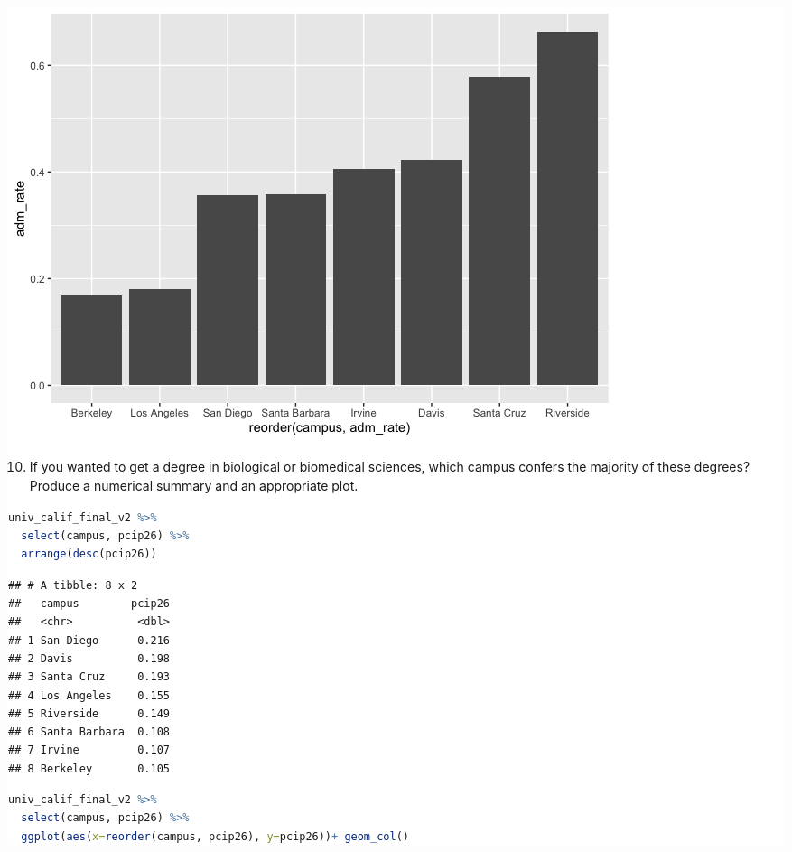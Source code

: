 ![](lab9_hw_files/figure-html/unnamed-chunk-17-1.png)

10. If you wanted to get a degree in biological or biomedical sciences, which campus confers the majority of these degrees? Produce a numerical summary and an appropriate plot.

```r
univ_calif_final_v2 %>% 
  select(campus, pcip26) %>% 
  arrange(desc(pcip26))
```

```
## # A tibble: 8 x 2
##   campus        pcip26
##   <chr>          <dbl>
## 1 San Diego      0.216
## 2 Davis          0.198
## 3 Santa Cruz     0.193
## 4 Los Angeles    0.155
## 5 Riverside      0.149
## 6 Santa Barbara  0.108
## 7 Irvine         0.107
## 8 Berkeley       0.105
```


```r
univ_calif_final_v2 %>% 
  select(campus, pcip26) %>% 
  ggplot(aes(x=reorder(campus, pcip26), y=pcip26))+ geom_col()
```
